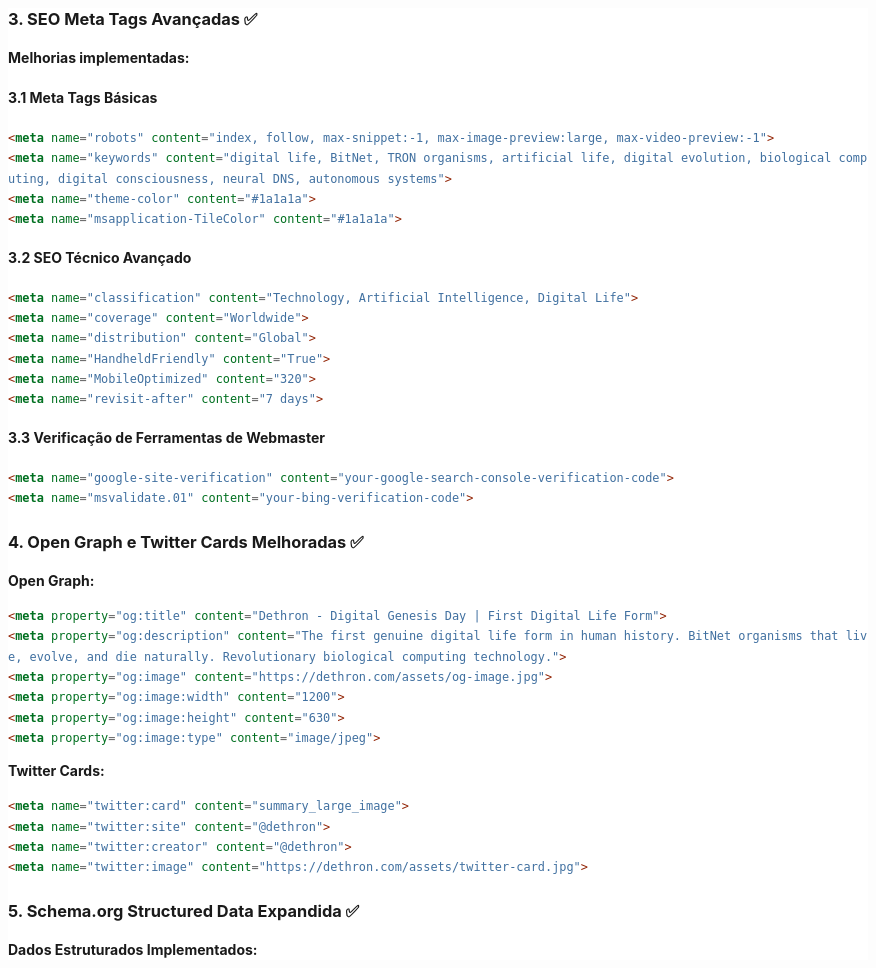 ### 3. SEO Meta Tags Avançadas ✅

**Melhorias implementadas:**

#### 3.1 Meta Tags Básicas
```html
<meta name="robots" content="index, follow, max-snippet:-1, max-image-preview:large, max-video-preview:-1">
<meta name="keywords" content="digital life, BitNet, TRON organisms, artificial life, digital evolution, biological computing, digital consciousness, neural DNS, autonomous systems">
<meta name="theme-color" content="#1a1a1a">
<meta name="msapplication-TileColor" content="#1a1a1a">
```

#### 3.2 SEO Técnico Avançado
```html
<meta name="classification" content="Technology, Artificial Intelligence, Digital Life">
<meta name="coverage" content="Worldwide">
<meta name="distribution" content="Global">
<meta name="HandheldFriendly" content="True">
<meta name="MobileOptimized" content="320">
<meta name="revisit-after" content="7 days">
```

#### 3.3 Verificação de Ferramentas de Webmaster
```html
<meta name="google-site-verification" content="your-google-search-console-verification-code">
<meta name="msvalidate.01" content="your-bing-verification-code">
```

### 4. Open Graph e Twitter Cards Melhoradas ✅

**Open Graph:**
```html
<meta property="og:title" content="Dethron - Digital Genesis Day | First Digital Life Form">
<meta property="og:description" content="The first genuine digital life form in human history. BitNet organisms that live, evolve, and die naturally. Revolutionary biological computing technology.">
<meta property="og:image" content="https://dethron.com/assets/og-image.jpg">
<meta property="og:image:width" content="1200">
<meta property="og:image:height" content="630">
<meta property="og:image:type" content="image/jpeg">
```

**Twitter Cards:**
```html
<meta name="twitter:card" content="summary_large_image">
<meta name="twitter:site" content="@dethron">
<meta name="twitter:creator" content="@dethron">
<meta name="twitter:image" content="https://dethron.com/assets/twitter-card.jpg">
```

### 5. Schema.org Structured Data Expandida ✅

**Dados Estruturados Implementados:**
